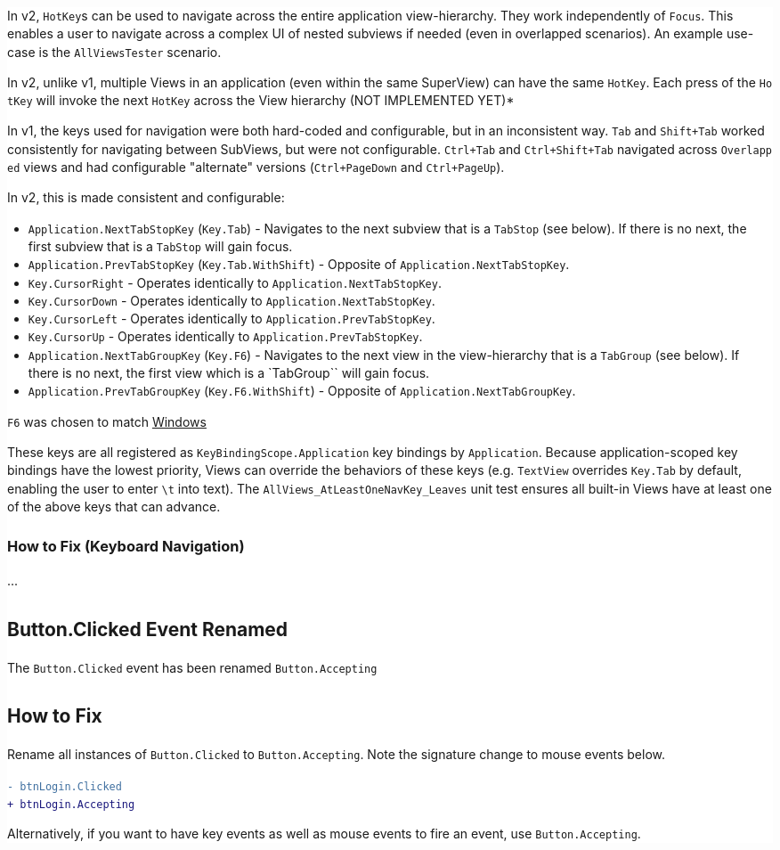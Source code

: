 In v2, `HotKey`s can be used to navigate across the entire application view-hierarchy. They work independently of `Focus`. This enables a user to navigate across a complex UI of nested subviews if needed (even in overlapped scenarios). An example use-case is the `AllViewsTester` scenario.

In v2, unlike v1, multiple Views in an application (even within the same SuperView) can have the same `HotKey`. Each press of the `HotKey` will invoke the next `HotKey` across the View hierarchy (NOT IMPLEMENTED YET)*

In v1, the keys used for navigation were both hard-coded and configurable, but in an inconsistent way. `Tab` and `Shift+Tab` worked consistently for navigating between SubViews, but were not configurable. `Ctrl+Tab` and `Ctrl+Shift+Tab` navigated across `Overlapped` views and had configurable "alternate" versions (`Ctrl+PageDown` and `Ctrl+PageUp`).

In v2, this is made consistent and configurable:

- `Application.NextTabStopKey` (`Key.Tab`) - Navigates to the next subview that is a `TabStop` (see below). If there is no next, the first subview that is a `TabStop` will gain focus.
- `Application.PrevTabStopKey` (`Key.Tab.WithShift`) - Opposite of `Application.NextTabStopKey`.
- `Key.CursorRight` - Operates identically to `Application.NextTabStopKey`.
- `Key.CursorDown` - Operates identically to `Application.NextTabStopKey`.
- `Key.CursorLeft` - Operates identically to `Application.PrevTabStopKey`.
- `Key.CursorUp` - Operates identically to `Application.PrevTabStopKey`.
- `Application.NextTabGroupKey` (`Key.F6`) - Navigates to the next view in the view-hierarchy that is a `TabGroup` (see below). If there is no next, the first view which is a `TabGroup`` will gain focus.
- `Application.PrevTabGroupKey` (`Key.F6.WithShift`) - Opposite of `Application.NextTabGroupKey`.

`F6` was chosen to match [Windows](https://learn.microsoft.com/en-us/windows/apps/design/input/keyboard-accelerators#common-keyboard-accelerators)

These keys are all registered as `KeyBindingScope.Application` key bindings by `Application`. Because application-scoped key bindings have the lowest priority, Views can override the behaviors of these keys (e.g. `TextView` overrides `Key.Tab` by default, enabling the user to enter `\t` into text). The `AllViews_AtLeastOneNavKey_Leaves` unit test ensures all built-in Views have at least one of the above keys that can advance. 

### How to Fix (Keyboard Navigation)

...

## Button.Clicked Event Renamed

The `Button.Clicked` event has been renamed `Button.Accepting`

## How to Fix

Rename all instances of `Button.Clicked` to `Button.Accepting`.  Note the signature change to mouse events below.

```diff
- btnLogin.Clicked 
+ btnLogin.Accepting
```

Alternatively, if you want to have key events as well as mouse events to fire an event, use `Button.Accepting`.

